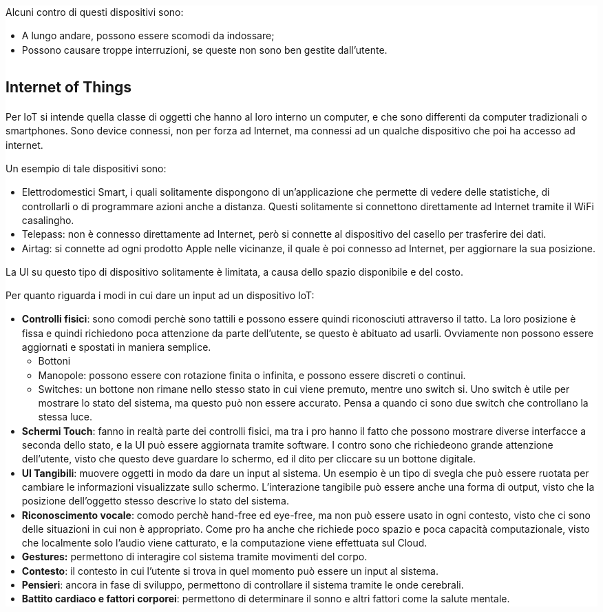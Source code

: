 Alcuni contro di questi dispositivi sono:

- A lungo andare, possono essere scomodi da indossare;
- Possono causare troppe interruzioni, se queste non sono ben gestite dall’utente.

## Internet of Things

Per IoT si intende quella classe di oggetti che hanno al loro interno un computer, e che sono differenti da computer tradizionali o smartphones. Sono device connessi, non per forza ad Internet, ma connessi ad un qualche dispositivo che poi ha accesso ad internet.

Un esempio di tale dispositivi sono:

- Elettrodomestici Smart, i quali solitamente dispongono di un’applicazione che permette di vedere delle statistiche, di controllarli o di programmare azioni anche a distanza. Questi solitamente si connettono direttamente ad Internet tramite il WiFi casalingho.
- Telepass: non è connesso direttamente ad Internet, però si connette al dispositivo del casello per trasferire dei dati.
- Airtag: si connette ad ogni prodotto Apple nelle vicinanze, il quale è poi connesso ad Internet, per aggiornare la sua posizione.

La UI su questo tipo di dispositivo solitamente è limitata, a causa dello spazio disponibile e del costo.

Per quanto riguarda i modi in cui dare un input ad un dispositivo IoT:

- **Controlli fisici**: sono comodi perchè sono tattili e possono essere quindi riconosciuti attraverso il tatto. La loro posizione è fissa e quindi richiedono poca attenzione da parte dell’utente, se questo è abituato ad usarli. Ovviamente non possono essere aggiornati e spostati in maniera semplice.
    - Bottoni
    - Manopole: possono essere con rotazione finita o infinita, e possono essere discreti o continui.
    - Switches: un bottone non rimane nello stesso stato in cui viene premuto, mentre uno switch si. Uno switch è utile per mostrare lo stato del sistema, ma questo può non essere accurato. Pensa a quando ci sono due switch che controllano la stessa luce.
- **Schermi Touch**: fanno in realtà parte dei controlli fisici, ma tra i pro hanno il fatto che possono mostrare diverse interfacce a seconda dello stato, e la UI può essere aggiornata tramite software. I contro sono che richiedeono grande attenzione dell’utente, visto che questo deve guardare lo schermo, ed il dito per cliccare su un bottone digitale.
- **UI Tangibili**: muovere oggetti in modo da dare un input al sistema. Un esempio è un tipo di svegla che può essere ruotata per cambiare le informazioni visualizzate sullo schermo. L’interazione tangibile può essere anche una forma di output, visto che la posizione dell’oggetto stesso descrive lo stato del sistema.
- **Riconoscimento vocale**: comodo perchè hand-free ed eye-free, ma non può essere usato in ogni contesto, visto che ci sono delle situazioni in cui non è appropriato. Come pro ha anche che richiede poco spazio e poca capacità computazionale, visto che localmente solo l’audio viene catturato, e la computazione viene effettuata sul Cloud.
- **Gestures:** permettono di interagire col sistema tramite movimenti del corpo.
- **Contesto**: il contesto in cui l’utente si trova in quel momento può essere un input al sistema.
- **Pensieri**: ancora in fase di sviluppo, permettono di controllare il sistema tramite le onde cerebrali.
- **Battito cardiaco e fattori corporei**: permettono di determinare il sonno e altri fattori come la salute mentale.
